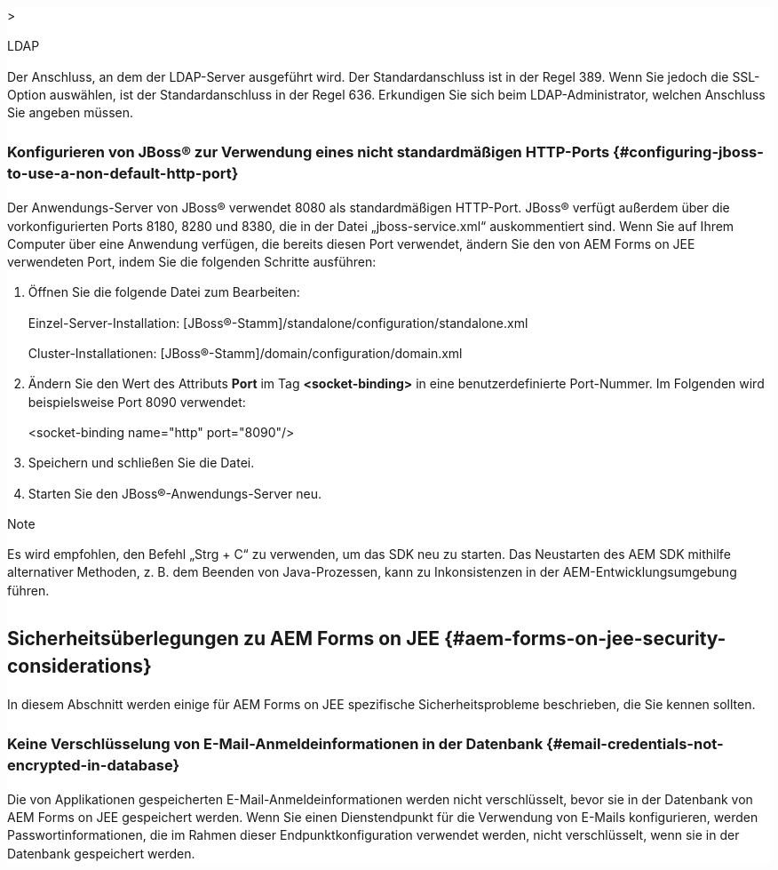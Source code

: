   </tr>
  <tr>
   <td>&gt;<p>LDAP</p> </td>
   <td><p>Der Anschluss, an dem der LDAP-Server ausgeführt wird. Der Standardanschluss ist in der Regel 389. Wenn Sie jedoch die SSL-Option auswählen, ist der Standardanschluss in der Regel 636. Erkundigen Sie sich beim LDAP-Administrator, welchen Anschluss Sie angeben müssen.</p> </td>
  </tr>
 </tbody>
</table>

### Konfigurieren von JBoss® zur Verwendung eines nicht standardmäßigen HTTP-Ports {#configuring-jboss-to-use-a-non-default-http-port}

Der Anwendungs-Server von JBoss® verwendet 8080 als standardmäßigen HTTP-Port. JBoss® verfügt außerdem über die vorkonfigurierten Ports 8180, 8280 und 8380, die in der Datei „jboss-service.xml“ auskommentiert sind. Wenn Sie auf Ihrem Computer über eine Anwendung verfügen, die bereits diesen Port verwendet, ändern Sie den von AEM Forms on JEE verwendeten Port, indem Sie die folgenden Schritte ausführen:

1. Öffnen Sie die folgende Datei zum Bearbeiten:

   Einzel-Server-Installation: [JBoss®-Stamm]/standalone/configuration/standalone.xml

   Cluster-Installationen: [JBoss®-Stamm]/domain/configuration/domain.xml

1. Ändern Sie den Wert des Attributs **Port** im Tag **&lt;socket-binding>** in eine benutzerdefinierte Port-Nummer. Im Folgenden wird beispielsweise Port 8090 verwendet:

   &lt;socket-binding name=&quot;http&quot; port=&quot;8090&quot;/>

1. Speichern und schließen Sie die Datei.
1. Starten Sie den JBoss®-Anwendungs-Server neu.

>[!NOTE]
>
> Es wird empfohlen, den Befehl „Strg + C“ zu verwenden, um das SDK neu zu starten. Das Neustarten des AEM SDK mithilfe alternativer Methoden, z. B. dem Beenden von Java-Prozessen, kann zu Inkonsistenzen in der AEM-Entwicklungsumgebung führen.

## Sicherheitsüberlegungen zu AEM Forms on JEE {#aem-forms-on-jee-security-considerations}

In diesem Abschnitt werden einige für AEM Forms on JEE spezifische Sicherheitsprobleme beschrieben, die Sie kennen sollten.

### Keine Verschlüsselung von E-Mail-Anmeldeinformationen in der Datenbank {#email-credentials-not-encrypted-in-database}

Die von Applikationen gespeicherten E-Mail-Anmeldeinformationen werden nicht verschlüsselt, bevor sie in der Datenbank von AEM Forms on JEE gespeichert werden. Wenn Sie einen Dienstendpunkt für die Verwendung von E-Mails konfigurieren, werden Passwortinformationen, die im Rahmen dieser Endpunktkonfiguration verwendet werden, nicht verschlüsselt, wenn sie in der Datenbank gespeichert werden.
